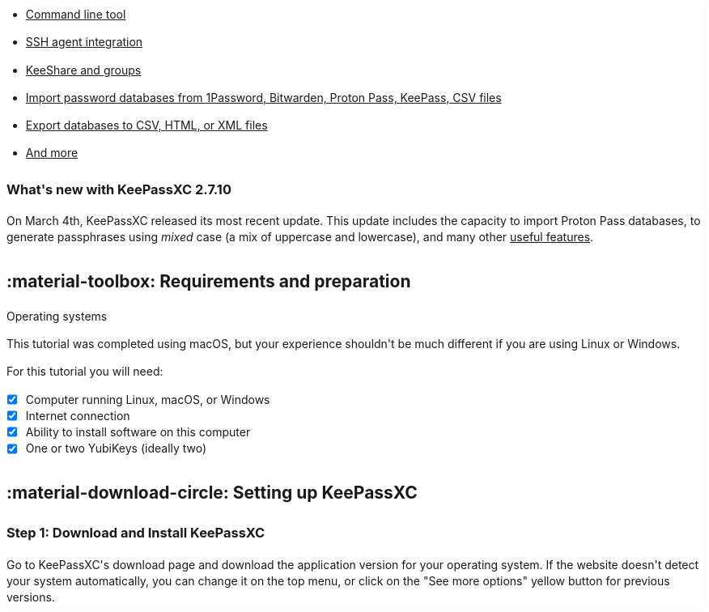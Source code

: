 - [Command line tool](https://keepassxc.org/docs/KeePassXC_UserGuide#_command_line_tool)

- [SSH agent integration](https://keepassxc.org/docs/KeePassXC_UserGuide#_ssh_agent_integration)

- [KeeShare and groups](https://keepassxc.org/docs/KeePassXC_UserGuide#_database_sharing_with_keeshare)

- [Import password databases from 1Password, Bitwarden, Proton Pass, KeePass, CSV files](https://keepassxc.org/docs/KeePassXC_UserGuide#_importing_databases)

- [Export databases to CSV, HTML, or XML files](https://keepassxc.org/docs/KeePassXC_UserGuide#_exporting_databases)

- [And more](https://keepassxc.org/docs/KeePassXC_GettingStarted#_features)

### What's new with KeePassXC 2.7.10

On March 4th, KeePassXC released its most recent update. This update includes the capacity to import Proton Pass databases, to generate passphrases using *mixed* case (a mix of uppercase and lowercase), and many other [useful features](https://keepassxc.org/blog/2025-03-04-2.7.10-released/).

## :material-toolbox: Requirements and preparation

<div class="admonition info" markdown>
<p class="admonition-title">Operating systems</p>

This tutorial was completed using macOS, but your experience shouldn't be much different if you are using Linux or Windows.

</div>

For this tutorial you will need:

- [x] Computer running Linux, macOS, or Windows
- [x] Internet connection
- [x] Ability to install software on this computer
- [x] One or two YubiKeys (ideally two)

## :material-download-circle: Setting up KeePassXC

### Step 1: Download and Install KeePassXC

Go to KeePassXC's download page and download the application version for your operating system. If the website doesn't detect your system automatically, you can change it on the top menu, or click on the "See more options" yellow button for previous versions.
